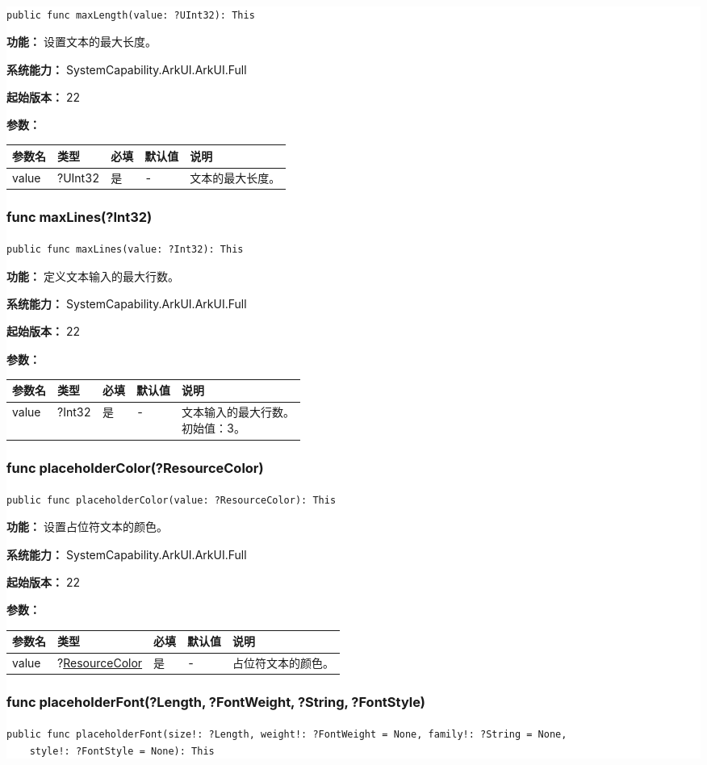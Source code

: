 ```cangjie
public func maxLength(value: ?UInt32): This
```

**功能：** 设置文本的最大长度。

**系统能力：** SystemCapability.ArkUI.ArkUI.Full

**起始版本：** 22

**参数：**

|参数名|类型|必填|默认值|说明|
|:---|:---|:---|:---|:---|
|value|?UInt32|是|-|文本的最大长度。|

### func maxLines(?Int32)

```cangjie
public func maxLines(value: ?Int32): This
```

**功能：** 定义文本输入的最大行数。

**系统能力：** SystemCapability.ArkUI.ArkUI.Full

**起始版本：** 22

**参数：**

|参数名|类型|必填|默认值|说明|
|:---|:---|:---|:---|:---|
|value|?Int32|是|-|文本输入的最大行数。<br>初始值：3。|

### func placeholderColor(?ResourceColor)

```cangjie
public func placeholderColor(value: ?ResourceColor): This
```

**功能：** 设置占位符文本的颜色。

**系统能力：** SystemCapability.ArkUI.ArkUI.Full

**起始版本：** 22

**参数：**

|参数名|类型|必填|默认值|说明|
|:---|:---|:---|:---|:---|
|value|?[ResourceColor](./cj-common-types.md#interface-resourcecolor)|是|-|占位符文本的颜色。|

### func placeholderFont(?Length, ?FontWeight, ?String, ?FontStyle)

```cangjie
public func placeholderFont(size!: ?Length, weight!: ?FontWeight = None, family!: ?String = None,
    style!: ?FontStyle = None): This
```
